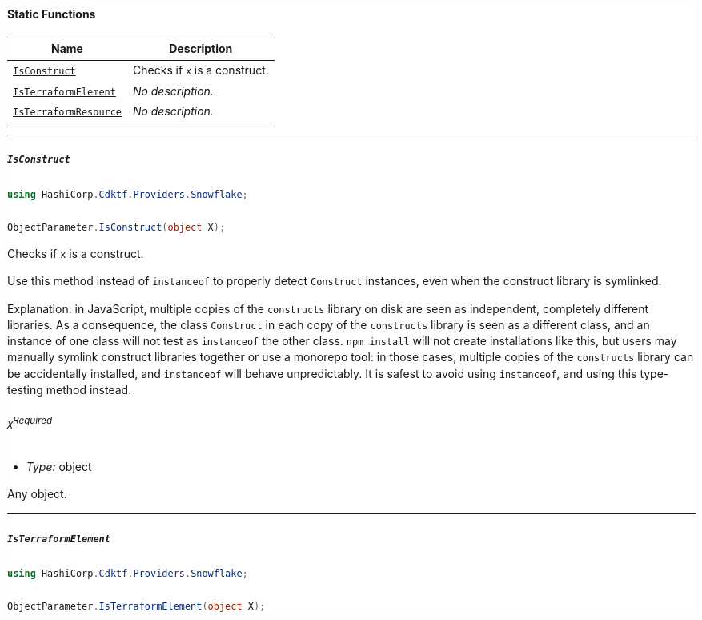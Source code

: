 #### Static Functions <a name="Static Functions" id="Static Functions"></a>

| **Name** | **Description** |
| --- | --- |
| <code><a href="#@cdktf/provider-snowflake.objectParameter.ObjectParameter.isConstruct">IsConstruct</a></code> | Checks if `x` is a construct. |
| <code><a href="#@cdktf/provider-snowflake.objectParameter.ObjectParameter.isTerraformElement">IsTerraformElement</a></code> | *No description.* |
| <code><a href="#@cdktf/provider-snowflake.objectParameter.ObjectParameter.isTerraformResource">IsTerraformResource</a></code> | *No description.* |

---

##### `IsConstruct` <a name="IsConstruct" id="@cdktf/provider-snowflake.objectParameter.ObjectParameter.isConstruct"></a>

```csharp
using HashiCorp.Cdktf.Providers.Snowflake;

ObjectParameter.IsConstruct(object X);
```

Checks if `x` is a construct.

Use this method instead of `instanceof` to properly detect `Construct`
instances, even when the construct library is symlinked.

Explanation: in JavaScript, multiple copies of the `constructs` library on
disk are seen as independent, completely different libraries. As a
consequence, the class `Construct` in each copy of the `constructs` library
is seen as a different class, and an instance of one class will not test as
`instanceof` the other class. `npm install` will not create installations
like this, but users may manually symlink construct libraries together or
use a monorepo tool: in those cases, multiple copies of the `constructs`
library can be accidentally installed, and `instanceof` will behave
unpredictably. It is safest to avoid using `instanceof`, and using
this type-testing method instead.

###### `X`<sup>Required</sup> <a name="X" id="@cdktf/provider-snowflake.objectParameter.ObjectParameter.isConstruct.parameter.x"></a>

- *Type:* object

Any object.

---

##### `IsTerraformElement` <a name="IsTerraformElement" id="@cdktf/provider-snowflake.objectParameter.ObjectParameter.isTerraformElement"></a>

```csharp
using HashiCorp.Cdktf.Providers.Snowflake;

ObjectParameter.IsTerraformElement(object X);
```
